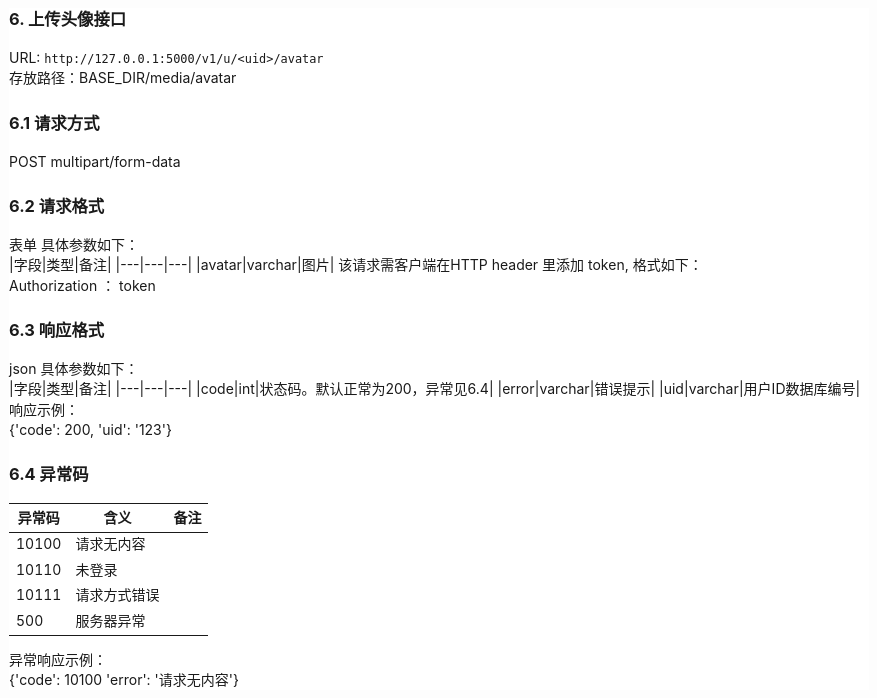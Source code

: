 ### 6. 上传头像接口  
URL: `http://127.0.0.1:5000/v1/u/<uid>/avatar`  
存放路径：BASE_DIR/media/avatar  
### 6.1 请求方式  
POST multipart/form-data
### 6.2 请求格式  
表单 具体参数如下：  
|字段|类型|备注|
|---|---|---|
|avatar|varchar|图片|
该请求需客户端在HTTP header 里添加 token,  格式如下：  
Authorization ： token  
### 6.3 响应格式  
json 具体参数如下：  
|字段|类型|备注|
|---|---|---|
|code|int|状态码。默认正常为200，异常见6.4|
|error|varchar|错误提示|
|uid|varchar|用户ID数据库编号|
响应示例：  
{'code': 200, 'uid': '123'}  
### 6.4 异常码  
|异常码|含义|备注|
|---|---|---|
|10100|请求无内容||
|10110|未登录||
|10111|请求方式错误||
|500|服务器异常||
异常响应示例：  
{'code': 10100 'error': '请求无内容'}  


